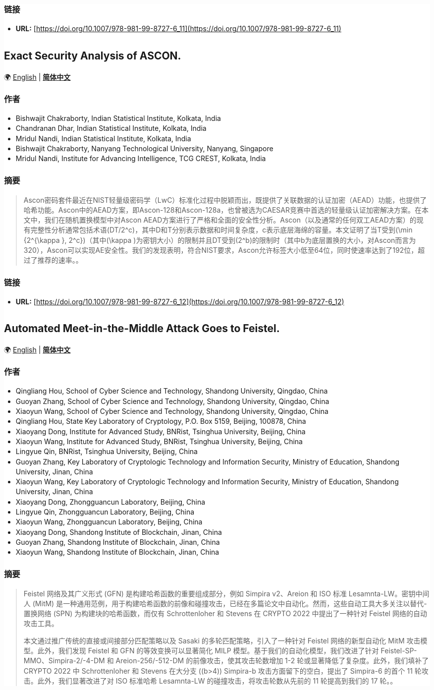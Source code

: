 ### 链接
- **URL:** [https://doi.org/10.1007/978-981-99-8727-6_11](https://doi.org/10.1007/978-981-99-8727-6_11)
## Exact Security Analysis of ASCON.
🌍 [English](../../../docs/en/Asiacrypt/Asiacrypt[2023-3].md#exact-security-analysis-of-ascon) | **[简体中文](../../../docs/zh-CN/Asiacrypt/Asiacrypt[2023-3].md#exact-security-analysis-of-ascon)**
### 作者
* Bishwajit Chakraborty, Indian Statistical Institute, Kolkata, India
* Chandranan Dhar, Indian Statistical Institute, Kolkata, India
* Mridul Nandi, Indian Statistical Institute, Kolkata, India
* Bishwajit Chakraborty, Nanyang Technological University, Nanyang, Singapore
* Mridul Nandi, Institute for Advancing Intelligence, TCG CREST, Kolkata, India
### 摘要
> Ascon密码套件最近在NIST轻量级密码学（LwC）标准化过程中脱颖而出，既提供了关联数据的认证加密（AEAD）功能，也提供了哈希功能。Ascon中的AEAD方案，即Ascon-128和Ascon-128a，也曾被选为CAESAR竞赛中首选的轻量级认证加密解决方案。在本文中，我们在随机置换模型中对Ascon AEAD方案进行了严格和全面的安全性分析。Ascon（以及通常的任何双工AEAD方案）的现有完整性分析通常包括术语\(DT/2^c\)，其中D和T分别表示数据和时间复杂度，c表示底层海绵的容量。本文证明了当T受到\(\min \{2^{\kappa }, 2^c\}\)（其中\(\kappa \)为密钥大小）的限制并且DT受到\(2^b\)的限制时（其中b为底层置换的大小，对Ascon而言为320），Ascon可以实现AE安全性。我们的发现表明，符合NIST要求，Ascon允许标签大小低至64位，同时使速率达到了192位，超过了推荐的速率。。

### 链接
- **URL:** [https://doi.org/10.1007/978-981-99-8727-6_12](https://doi.org/10.1007/978-981-99-8727-6_12)
## Automated Meet-in-the-Middle Attack Goes to Feistel.
🌍 [English](../../../docs/en/Asiacrypt/Asiacrypt[2023-3].md#automated-meet-in-the-middle-attack-goes-to-feistel) | **[简体中文](../../../docs/zh-CN/Asiacrypt/Asiacrypt[2023-3].md#automated-meet-in-the-middle-attack-goes-to-feistel)**
### 作者
* Qingliang Hou, School of Cyber Science and Technology, Shandong University, Qingdao, China
* Guoyan Zhang, School of Cyber Science and Technology, Shandong University, Qingdao, China
* Xiaoyun Wang, School of Cyber Science and Technology, Shandong University, Qingdao, China
* Qingliang Hou, State Key Laboratory of Cryptology, P.O. Box 5159, Beijing, 100878, China
* Xiaoyang Dong, Institute for Advanced Study, BNRist, Tsinghua University, Beijing, China
* Xiaoyun Wang, Institute for Advanced Study, BNRist, Tsinghua University, Beijing, China
* Lingyue Qin, BNRist, Tsinghua University, Beijing, China
* Guoyan Zhang, Key Laboratory of Cryptologic Technology and Information Security, Ministry of Education, Shandong University, Jinan, China
* Xiaoyun Wang, Key Laboratory of Cryptologic Technology and Information Security, Ministry of Education, Shandong University, Jinan, China
* Xiaoyang Dong, Zhongguancun Laboratory, Beijing, China
* Lingyue Qin, Zhongguancun Laboratory, Beijing, China
* Xiaoyun Wang, Zhongguancun Laboratory, Beijing, China
* Xiaoyang Dong, Shandong Institute of Blockchain, Jinan, China
* Guoyan Zhang, Shandong Institute of Blockchain, Jinan, China
* Xiaoyun Wang, Shandong Institute of Blockchain, Jinan, China
### 摘要
> Feistel 网络及其广义形式 (GFN) 是构建哈希函数的重要组成部分，例如 Simpira v2、Areion 和 ISO 标准 Lesamnta-LW。密钥中间人 (MitM) 是一种通用范例，用于构建哈希函数的前像和碰撞攻击，已经在多篇论文中自动化。然而，这些自动工具大多关注以替代-置换网络 (SPN) 为构建块的哈希函数，而仅有 Schrottenloher 和 Stevens 在 CRYPTO 2022 中提出了一种针对 Feistel 网络的自动攻击工具。
> 
> 本文通过推广传统的直接或间接部分匹配策略以及 Sasaki 的多轮匹配策略，引入了一种针对 Feistel 网络的新型自动化 MitM 攻击模型。此外，我们发现 Feistel 和 GFN 的等效变换可以显著简化 MILP 模型。基于我们的自动化模型，我们改进了针对 Feistel-SP-MMO、Simpira-2/-4-DM 和 Areion-256/-512-DM 的前像攻击，使其攻击轮数增加 1-2 轮或显著降低了复杂度。此外，我们填补了 CRYPTO 2022 中 Schrottenloher 和 Stevens 在大分支 (\(b>4\)) Simpira-b 攻击方面留下的空白，提出了 Simpira-6 的首个 11 轮攻击。此外，我们显著改进了对 ISO 标准哈希 Lesamnta-LW 的碰撞攻击，将攻击轮数从先前的 11 轮提高到我们的 17 轮。。
